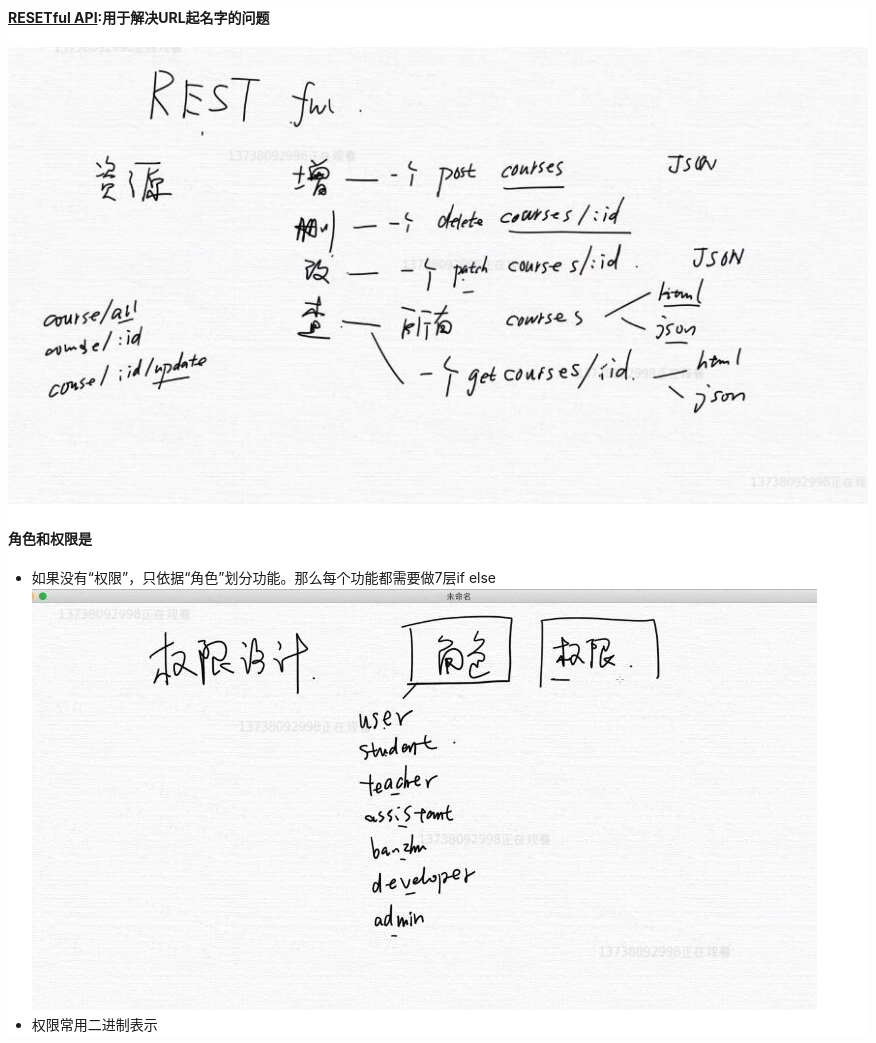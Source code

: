 #### [RESETful API](https://xiedaimala.com/tasks/755642eb-c302-4bee-86de-3b6876ab9e76/video_tutorials/d7fcb8ab-4a32-476f-b6d8-ec144d19321d):用于解决URL起名字的问题
![](./images/6.jpg)

#### 角色和权限是
* 如果没有“权限”，只依据“角色”划分功能。那么每个功能都需要做7层if else
![](./images/7.jpg)
* 权限常用二进制表示
